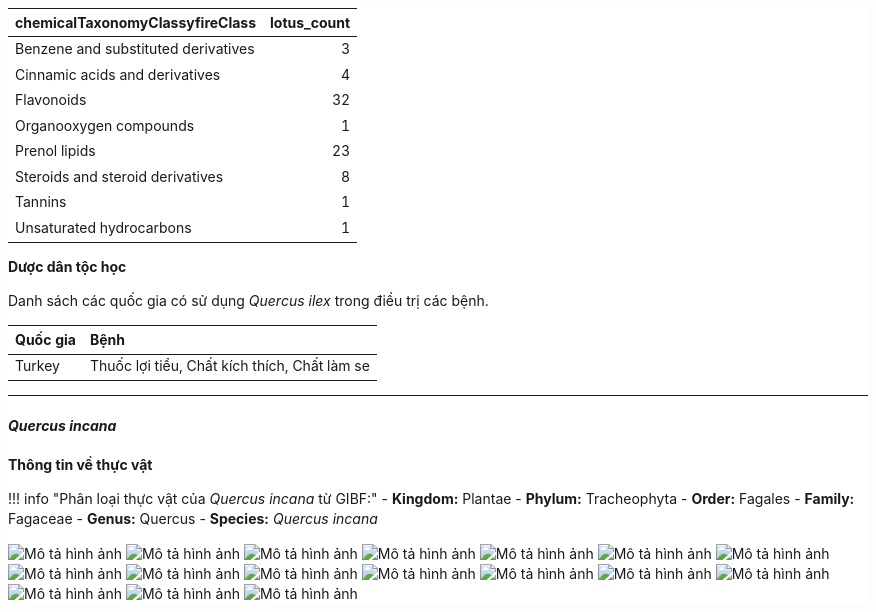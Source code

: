 | chemicalTaxonomyClassyfireClass     |   lotus_count |
|:------------------------------------|--------------:|
| Benzene and substituted derivatives |             3 |
| Cinnamic acids and derivatives      |             4 |
| Flavonoids                          |            32 |
| Organooxygen compounds              |             1 |
| Prenol lipids                       |            23 |
| Steroids and steroid derivatives    |             8 |
| Tannins                             |             1 |
| Unsaturated hydrocarbons            |             1 |


**Dược dân tộc học**

Danh sách các quốc gia có sử dụng *Quercus ilex* trong điều trị các bệnh. 

| Quốc gia   | Bệnh                                         |
|:-----------|:---------------------------------------------|
| Turkey     | Thuốc lợi tiểu, Chất kích thích, Chất làm se |



---      
#### *Quercus incana*
**Thông tin về thực vật**

!!! info "Phân loại thực vật của *Quercus incana* từ GIBF:"
    - **Kingdom:** Plantae
    - **Phylum:** Tracheophyta
    - **Order:** Fagales
    - **Family:** Fagaceae
    - **Genus:** Quercus
    - **Species:** *Quercus incana*

<img src="https://inaturalist-open-data.s3.amazonaws.com/photos/344715828/original.jpeg" alt="Mô tả hình ảnh" width="100" height="100">
<img src="https://inaturalist-open-data.s3.amazonaws.com/photos/344715716/original.jpeg" alt="Mô tả hình ảnh" width="100" height="100">
<img src="https://inaturalist-open-data.s3.amazonaws.com/photos/344715674/original.jpeg" alt="Mô tả hình ảnh" width="100" height="100">
<img src="https://inaturalist-open-data.s3.amazonaws.com/photos/344715786/original.jpeg" alt="Mô tả hình ảnh" width="100" height="100">
<img src="https://inaturalist-open-data.s3.amazonaws.com/photos/344715772/original.jpeg" alt="Mô tả hình ảnh" width="100" height="100">
<img src="https://inaturalist-open-data.s3.amazonaws.com/photos/344715694/original.jpeg" alt="Mô tả hình ảnh" width="100" height="100">
<img src="https://inaturalist-open-data.s3.amazonaws.com/photos/344715757/original.jpeg" alt="Mô tả hình ảnh" width="100" height="100">
<img src="https://inaturalist-open-data.s3.amazonaws.com/photos/344715805/original.jpeg" alt="Mô tả hình ảnh" width="100" height="100">
<img src="https://inaturalist-open-data.s3.amazonaws.com/photos/344715738/original.jpeg" alt="Mô tả hình ảnh" width="100" height="100">
<img src="https://inaturalist-open-data.s3.amazonaws.com/photos/346301776/original.jpeg" alt="Mô tả hình ảnh" width="100" height="100">
<img src="https://inaturalist-open-data.s3.amazonaws.com/photos/346301732/original.jpeg" alt="Mô tả hình ảnh" width="100" height="100">
<img src="https://inaturalist-open-data.s3.amazonaws.com/photos/346301743/original.jpeg" alt="Mô tả hình ảnh" width="100" height="100">
<img src="https://inaturalist-open-data.s3.amazonaws.com/photos/346301761/original.jpeg" alt="Mô tả hình ảnh" width="100" height="100">
<img src="https://inaturalist-open-data.s3.amazonaws.com/photos/346301750/original.jpeg" alt="Mô tả hình ảnh" width="100" height="100">
<img src="https://inaturalist-open-data.s3.amazonaws.com/photos/346301775/original.jpeg" alt="Mô tả hình ảnh" width="100" height="100">
<img src="https://inaturalist-open-data.s3.amazonaws.com/photos/346305485/original.jpeg" alt="Mô tả hình ảnh" width="100" height="100">
<img src="https://inaturalist-open-data.s3.amazonaws.com/photos/347732359/original.jpg" alt="Mô tả hình ảnh" width="100" height="100">